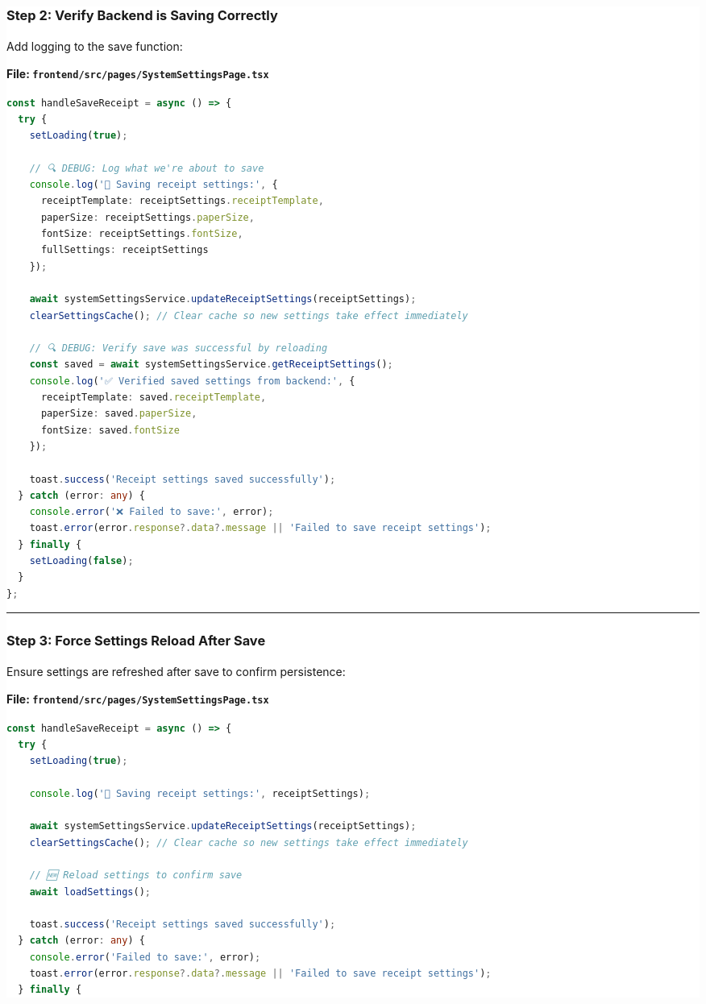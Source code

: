
### Step 2: Verify Backend is Saving Correctly

Add logging to the save function:

**File: `frontend/src/pages/SystemSettingsPage.tsx`**

```typescript
const handleSaveReceipt = async () => {
  try {
    setLoading(true);
    
    // 🔍 DEBUG: Log what we're about to save
    console.log('💾 Saving receipt settings:', {
      receiptTemplate: receiptSettings.receiptTemplate,
      paperSize: receiptSettings.paperSize,
      fontSize: receiptSettings.fontSize,
      fullSettings: receiptSettings
    });
    
    await systemSettingsService.updateReceiptSettings(receiptSettings);
    clearSettingsCache(); // Clear cache so new settings take effect immediately
    
    // 🔍 DEBUG: Verify save was successful by reloading
    const saved = await systemSettingsService.getReceiptSettings();
    console.log('✅ Verified saved settings from backend:', {
      receiptTemplate: saved.receiptTemplate,
      paperSize: saved.paperSize,
      fontSize: saved.fontSize
    });
    
    toast.success('Receipt settings saved successfully');
  } catch (error: any) {
    console.error('❌ Failed to save:', error);
    toast.error(error.response?.data?.message || 'Failed to save receipt settings');
  } finally {
    setLoading(false);
  }
};
```

---

### Step 3: Force Settings Reload After Save

Ensure settings are refreshed after save to confirm persistence:

**File: `frontend/src/pages/SystemSettingsPage.tsx`**

```typescript
const handleSaveReceipt = async () => {
  try {
    setLoading(true);
    
    console.log('💾 Saving receipt settings:', receiptSettings);
    
    await systemSettingsService.updateReceiptSettings(receiptSettings);
    clearSettingsCache(); // Clear cache so new settings take effect immediately
    
    // 🆕 Reload settings to confirm save
    await loadSettings();
    
    toast.success('Receipt settings saved successfully');
  } catch (error: any) {
    console.error('Failed to save:', error);
    toast.error(error.response?.data?.message || 'Failed to save receipt settings');
  } finally {
```